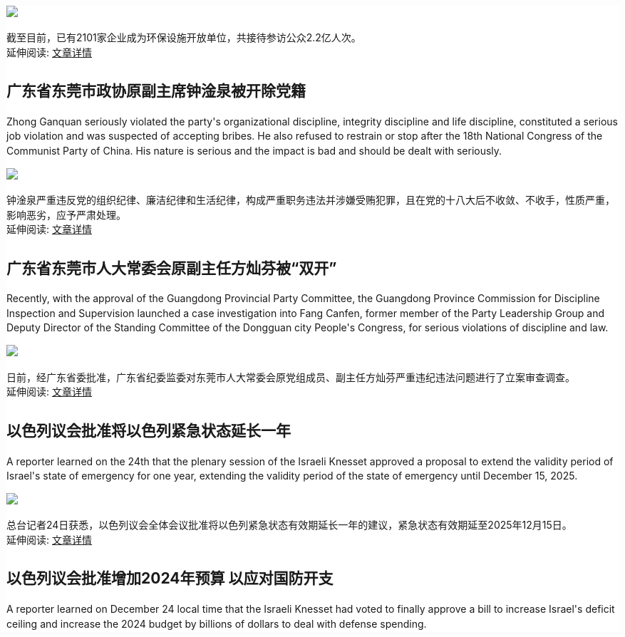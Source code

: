 <img src="https://p3.img.cctvpic.com/photoworkspace/2021/10/27/2021102710002599051.jpg" />   

截至目前，已有2101家企业成为环保设施开放单位，共接待参访公众2.2亿人次。   
延伸阅读: [文章详情](https://news.cctv.com/2024/12/24/ARTIveyt4LlwWu4Iqs0EIrj2241224.shtml)   

<qrcode title="新四类环保设施将向公众开放" image="https://p3.img.cctvpic.com/photoworkspace/2021/10/27/2021102710002599051.jpg" />   

## 广东省东莞市政协原副主席钟淦泉被开除党籍   
Zhong Ganquan seriously violated the party's organizational discipline, integrity discipline and life discipline, constituted a serious job violation and was suspected of accepting bribes. He also refused to restrain or stop after the 18th National Congress of the Communist Party of China. His nature is serious and the impact is bad and should be dealt with seriously.   

<img src="https://p3.img.cctvpic.com/photoworkspace/2021/10/27/2021102710002599051.jpg" />   

钟淦泉严重违反党的组织纪律、廉洁纪律和生活纪律，构成严重职务违法并涉嫌受贿犯罪，且在党的十八大后不收敛、不收手，性质严重，影响恶劣，应予严肃处理。   
延伸阅读: [文章详情](https://news.cctv.com/2024/12/24/ARTI81zWAIzAO1T0Lm6g4W9b241224.shtml)   

<qrcode title="广东省东莞市政协原副主席钟淦泉被开除党籍" image="https://p3.img.cctvpic.com/photoworkspace/2021/10/27/2021102710002599051.jpg" />   

## 广东省东莞市人大常委会原副主任方灿芬被“双开”   
Recently, with the approval of the Guangdong Provincial Party Committee, the Guangdong Province Commission for Discipline Inspection and Supervision launched a case investigation into Fang Canfen, former member of the Party Leadership Group and Deputy Director of the Standing Committee of the Dongguan city People's Congress, for serious violations of discipline and law.   

<img src="https://p3.img.cctvpic.com/photoworkspace/2021/10/27/2021102710002599051.jpg" />   

日前，经广东省委批准，广东省纪委监委对东莞市人大常委会原党组成员、副主任方灿芬严重违纪违法问题进行了立案审查调查。   
延伸阅读: [文章详情](https://news.cctv.com/2024/12/24/ARTIqzO4QgHtWslTqBc09uuS241224.shtml)   

<qrcode title="广东省东莞市人大常委会原副主任方灿芬被“双开”" image="https://p3.img.cctvpic.com/photoworkspace/2021/10/27/2021102710002599051.jpg" />   

## 以色列议会批准将以色列紧急状态延长一年   
A reporter learned on the 24th that the plenary session of the Israeli Knesset approved a proposal to extend the validity period of Israel's state of emergency for one year, extending the validity period of the state of emergency until December 15, 2025.   

<img src="https://p3.img.cctvpic.com/photoworkspace/2024/12/24/2024122415335723945.jpg" />   

总台记者24日获悉，以色列议会全体会议批准将以色列紧急状态有效期延长一年的建议，紧急状态有效期延至2025年12月15日。   
延伸阅读: [文章详情](https://news.cctv.com/2024/12/24/ARTIl51pnGCJO4hFAyIJmswD241224.shtml)   

<qrcode title="以色列议会批准将以色列紧急状态延长一年" image="https://p3.img.cctvpic.com/photoworkspace/2024/12/24/2024122415335723945.jpg" />   

## 以色列议会批准增加2024年预算 以应对国防开支   
A reporter learned on December 24 local time that the Israeli Knesset had voted to finally approve a bill to increase Israel's deficit ceiling and increase the 2024 budget by billions of dollars to deal with defense spending.   
